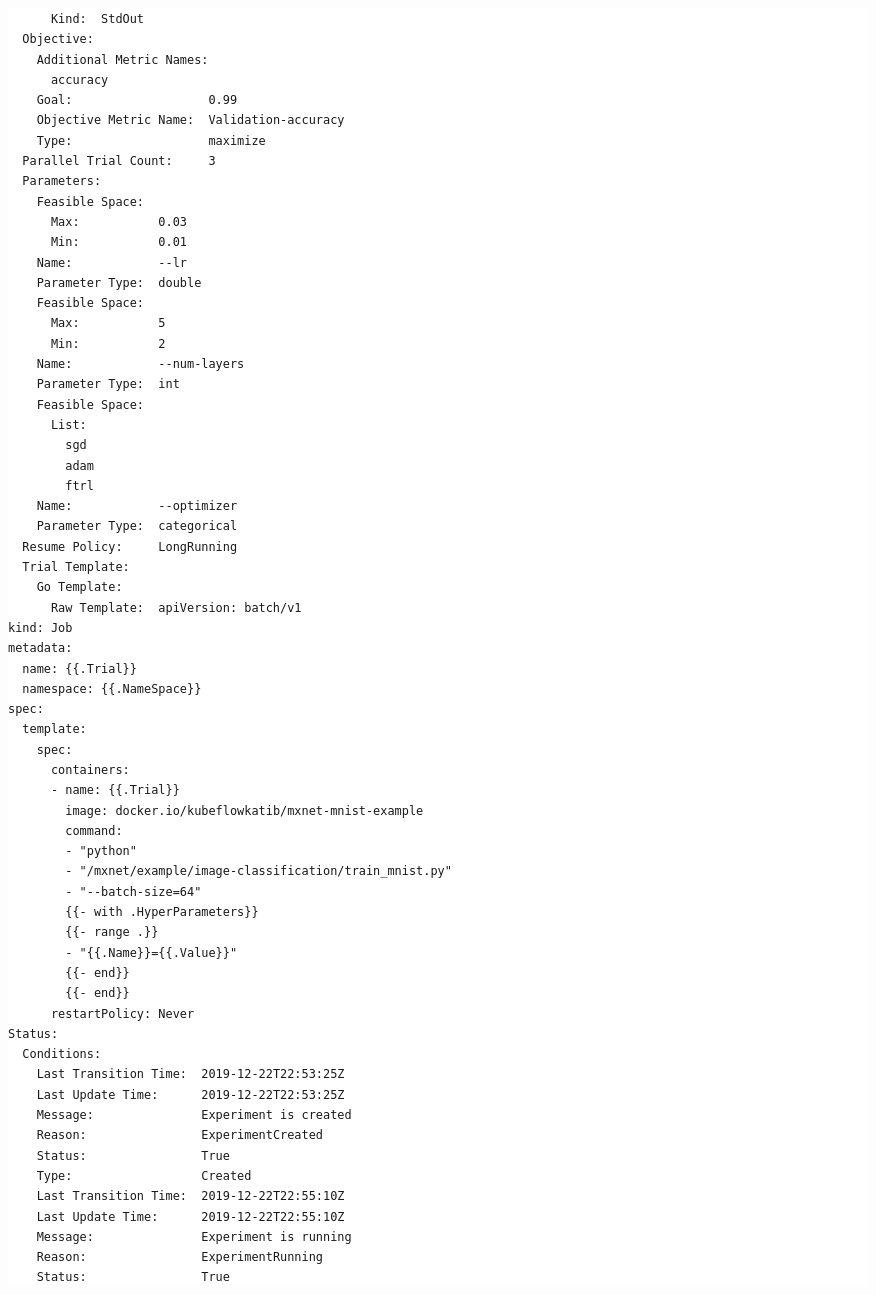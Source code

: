 ```
      Kind:  StdOut
  Objective:
    Additional Metric Names:
      accuracy
    Goal:                   0.99
    Objective Metric Name:  Validation-accuracy
    Type:                   maximize
  Parallel Trial Count:     3
  Parameters:
    Feasible Space:
      Max:           0.03
      Min:           0.01
    Name:            --lr
    Parameter Type:  double
    Feasible Space:
      Max:           5
      Min:           2
    Name:            --num-layers
    Parameter Type:  int
    Feasible Space:
      List:
        sgd
        adam
        ftrl
    Name:            --optimizer
    Parameter Type:  categorical
  Resume Policy:     LongRunning
  Trial Template:
    Go Template:
      Raw Template:  apiVersion: batch/v1
kind: Job
metadata:
  name: {{.Trial}}
  namespace: {{.NameSpace}}
spec:
  template:
    spec:
      containers:
      - name: {{.Trial}}
        image: docker.io/kubeflowkatib/mxnet-mnist-example
        command:
        - "python"
        - "/mxnet/example/image-classification/train_mnist.py"
        - "--batch-size=64"
        {{- with .HyperParameters}}
        {{- range .}}
        - "{{.Name}}={{.Value}}"
        {{- end}}
        {{- end}}
      restartPolicy: Never
Status:
  Conditions:
    Last Transition Time:  2019-12-22T22:53:25Z
    Last Update Time:      2019-12-22T22:53:25Z
    Message:               Experiment is created
    Reason:                ExperimentCreated
    Status:                True
    Type:                  Created
    Last Transition Time:  2019-12-22T22:55:10Z
    Last Update Time:      2019-12-22T22:55:10Z
    Message:               Experiment is running
    Reason:                ExperimentRunning
    Status:                True
```